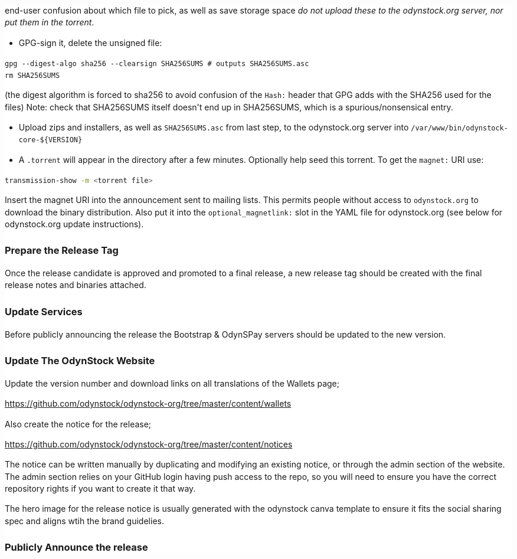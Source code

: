 end-user confusion about which file to pick, as well as save storage
space *do not upload these to the odynstock.org server, nor put them in the torrent*.

- GPG-sign it, delete the unsigned file:
```
gpg --digest-algo sha256 --clearsign SHA256SUMS # outputs SHA256SUMS.asc
rm SHA256SUMS
```
(the digest algorithm is forced to sha256 to avoid confusion of the `Hash:` header that GPG adds with the SHA256 used for the files)
Note: check that SHA256SUMS itself doesn't end up in SHA256SUMS, which is a spurious/nonsensical entry.

- Upload zips and installers, as well as `SHA256SUMS.asc` from last step, to the odynstock.org server
  into `/var/www/bin/odynstock-core-${VERSION}`

- A `.torrent` will appear in the directory after a few minutes. Optionally help seed this torrent. To get the `magnet:` URI use:
```bash
transmission-show -m <torrent file>
```
Insert the magnet URI into the announcement sent to mailing lists. This permits
people without access to `odynstock.org` to download the binary distribution.
Also put it into the `optional_magnetlink:` slot in the YAML file for
odynstock.org (see below for odynstock.org update instructions).

### Prepare the Release Tag

Once the release candidate is approved and promoted to a final release, a new release tag should be created with the final release notes and binaries attached.

### Update Services

Before publicly announcing the release the Bootstrap & OdynSPay servers should be updated to the new version.

### Update The OdynStock Website

Update the version number and download links on all translations of the Wallets page;

https://github.com/odynstock/odynstock-org/tree/master/content/wallets

Also create the notice for the release;

https://github.com/odynstock/odynstock-org/tree/master/content/notices

The notice can be written manually by duplicating and modifying an existing notice, or through the admin section of the website. The admin section relies on your GitHub login having push access to the repo, so you will need to ensure you have the correct repository rights if you want to create it that way.

The hero image for the release notice is usually generated with the odynstock canva template to ensure it fits the social sharing spec and aligns wtih the brand guidelies.

### Publicly Announce the release

